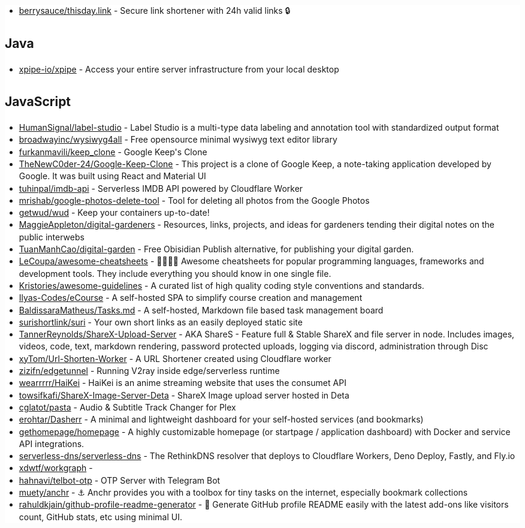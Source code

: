 - [berrysauce/thisday.link](https://github.com/berrysauce/thisday.link) - Secure link shortener with 24h valid links 🔒

## Java 

- [xpipe-io/xpipe](https://github.com/xpipe-io/xpipe) - Access your entire server infrastructure from your local desktop

## JavaScript 

- [HumanSignal/label-studio](https://github.com/HumanSignal/label-studio) - Label Studio is a multi-type data labeling and annotation tool with standardized output format
- [broadwayinc/wysiwyg4all](https://github.com/broadwayinc/wysiwyg4all) - Free opensource minimal wysiwyg text editor library
- [furkanmavili/keep_clone](https://github.com/furkanmavili/keep_clone) - Google Keep's Clone
- [TheNewC0der-24/Google-Keep-Clone](https://github.com/TheNewC0der-24/Google-Keep-Clone) - This project is a clone of Google Keep, a note-taking application developed by Google. It was built using React and Material UI
- [tuhinpal/imdb-api](https://github.com/tuhinpal/imdb-api) - Serverless IMDB API powered by Cloudflare Worker
- [mrishab/google-photos-delete-tool](https://github.com/mrishab/google-photos-delete-tool) - Tool for deleting all photos from the Google Photos
- [getwud/wud](https://github.com/getwud/wud) - Keep your containers up-to-date!
- [MaggieAppleton/digital-gardeners](https://github.com/MaggieAppleton/digital-gardeners) - Resources, links, projects, and ideas for gardeners tending their digital notes on the public interwebs
- [TuanManhCao/digital-garden](https://github.com/TuanManhCao/digital-garden) - Free Obisidian Publish alternative, for publishing your digital garden.
- [LeCoupa/awesome-cheatsheets](https://github.com/LeCoupa/awesome-cheatsheets) - 👩‍💻👨‍💻 Awesome cheatsheets for popular programming languages, frameworks and development tools. They include everything you should know in one single file.
- [Kristories/awesome-guidelines](https://github.com/Kristories/awesome-guidelines) - A curated list of high quality coding style conventions and standards.
- [Ilyas-Codes/eCourse](https://github.com/Ilyas-Codes/eCourse) - A self-hosted SPA to simplify course creation and management
- [BaldissaraMatheus/Tasks.md](https://github.com/BaldissaraMatheus/Tasks.md) - A self-hosted, Markdown file based task management board
- [surishortlink/suri](https://github.com/surishortlink/suri) - Your own short links as an easily deployed static site
- [TannerReynolds/ShareX-Upload-Server](https://github.com/TannerReynolds/ShareX-Upload-Server) - AKA ShareS - Feature full & Stable ShareX and file server in node. Includes images, videos, code, text, markdown rendering, password protected uploads, logging via discord, administration through Disc
- [xyTom/Url-Shorten-Worker](https://github.com/xyTom/Url-Shorten-Worker) - A URL Shortener created using Cloudflare worker
- [zizifn/edgetunnel](https://github.com/zizifn/edgetunnel) - Running V2ray inside edge/serverless runtime
- [wearrrrr/HaiKei](https://github.com/wearrrrr/HaiKei) - HaiKei is an anime streaming website that uses the consumet API
- [towsifkafi/ShareX-Image-Server-Deta](https://github.com/towsifkafi/ShareX-Image-Server-Deta) - ShareX Image upload server hosted in Deta
- [cglatot/pasta](https://github.com/cglatot/pasta) - Audio & Subtitle Track Changer for Plex
- [erohtar/Dasherr](https://github.com/erohtar/Dasherr) - A minimal and lightweight dashboard for your self-hosted services (and bookmarks)
- [gethomepage/homepage](https://github.com/gethomepage/homepage) - A highly customizable homepage (or startpage / application dashboard) with Docker and service API integrations.
- [serverless-dns/serverless-dns](https://github.com/serverless-dns/serverless-dns) - The RethinkDNS resolver that deploys to Cloudflare Workers, Deno Deploy, Fastly, and Fly.io
- [xdwtf/workgraph](https://github.com/xdwtf/workgraph) - 
- [hahnavi/telbot-otp](https://github.com/hahnavi/telbot-otp) - OTP Server with Telegram Bot
- [muety/anchr](https://github.com/muety/anchr) - ⚓️ Anchr provides you with a toolbox for tiny tasks on the internet, especially bookmark collections
- [rahuldkjain/github-profile-readme-generator](https://github.com/rahuldkjain/github-profile-readme-generator) - 🚀 Generate GitHub profile README easily with the latest add-ons like visitors count, GitHub stats, etc using minimal UI.
